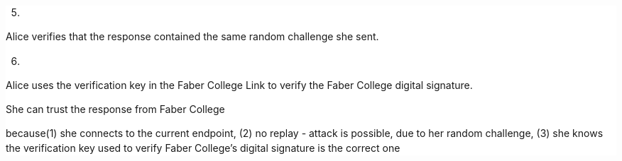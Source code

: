5.
Alice
verifies
that
the
response
contained
the
same
random
challenge
she
sent.

6.
Alice
uses
the
verification
key in the
Faber
College
Link
to
verify
the
Faber
College
digital
signature.

She
can
trust
the
response
from Faber College

because(1)
she
connects
to
the
current
endpoint, (2)
no
replay - attack is possible, due
to
her
random
challenge, (3)
she
knows
the
verification
key
used
to
verify
Faber
College’s
digital
signature is the
correct
one